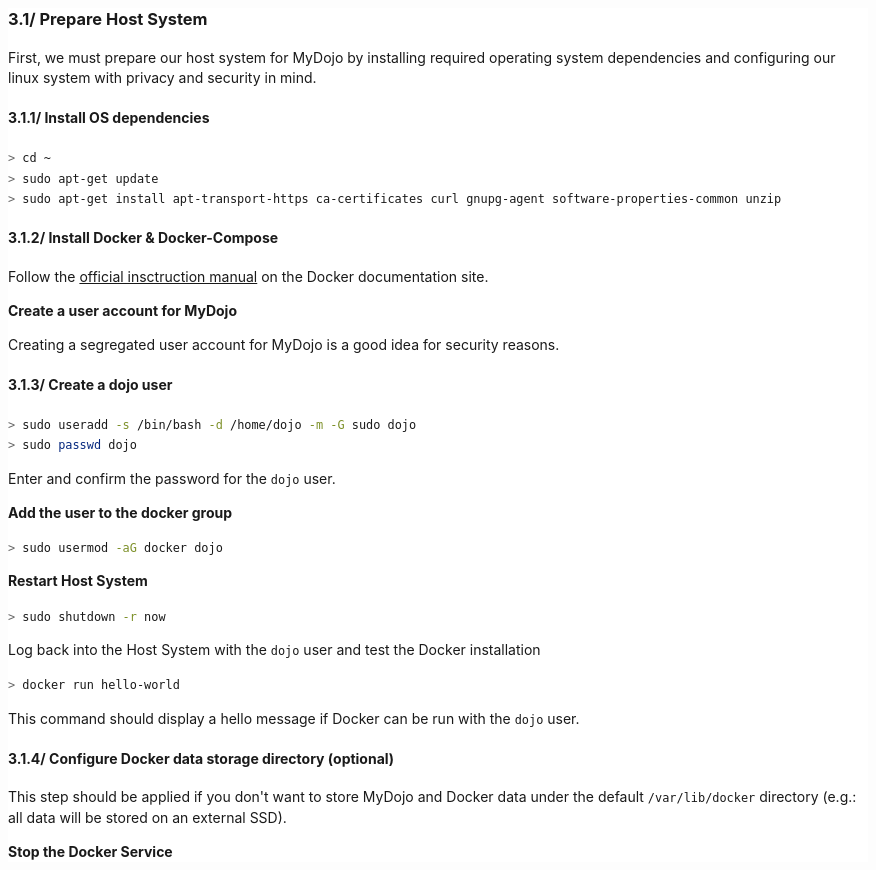 ### 3.1/ Prepare Host System

First, we must prepare our host system for MyDojo by installing required operating system dependencies and configuring our linux system with privacy and security in mind.

#### 3.1.1/ Install OS dependencies

```sh
> cd ~
> sudo apt-get update
> sudo apt-get install apt-transport-https ca-certificates curl gnupg-agent software-properties-common unzip
```

#### 3.1.2/ Install Docker & Docker-Compose

Follow the [official insctruction manual](https://docs.docker.com/engine/install/ubuntu/#install-using-the-repository) on the Docker documentation site.

__Create a user account for MyDojo__

Creating a segregated user account for MyDojo is a good idea for security reasons.


#### 3.1.3/ Create a dojo user

```sh
> sudo useradd -s /bin/bash -d /home/dojo -m -G sudo dojo
> sudo passwd dojo
```

Enter and confirm the password for the `dojo` user.

__Add the user to the docker group__

```sh
> sudo usermod -aG docker dojo
```

__Restart Host System__

```sh
> sudo shutdown -r now
```

Log back into the Host System with the `dojo` user and test the Docker installation

```sh
> docker run hello-world
```

This command should display a hello message if Docker can be run with the `dojo` user.


#### 3.1.4/ Configure Docker data storage directory (optional)

This step should be applied if you don't want to store MyDojo and Docker data under the default `/var/lib/docker` directory (e.g.: all data will be stored on an external SSD).

__Stop the Docker Service__
